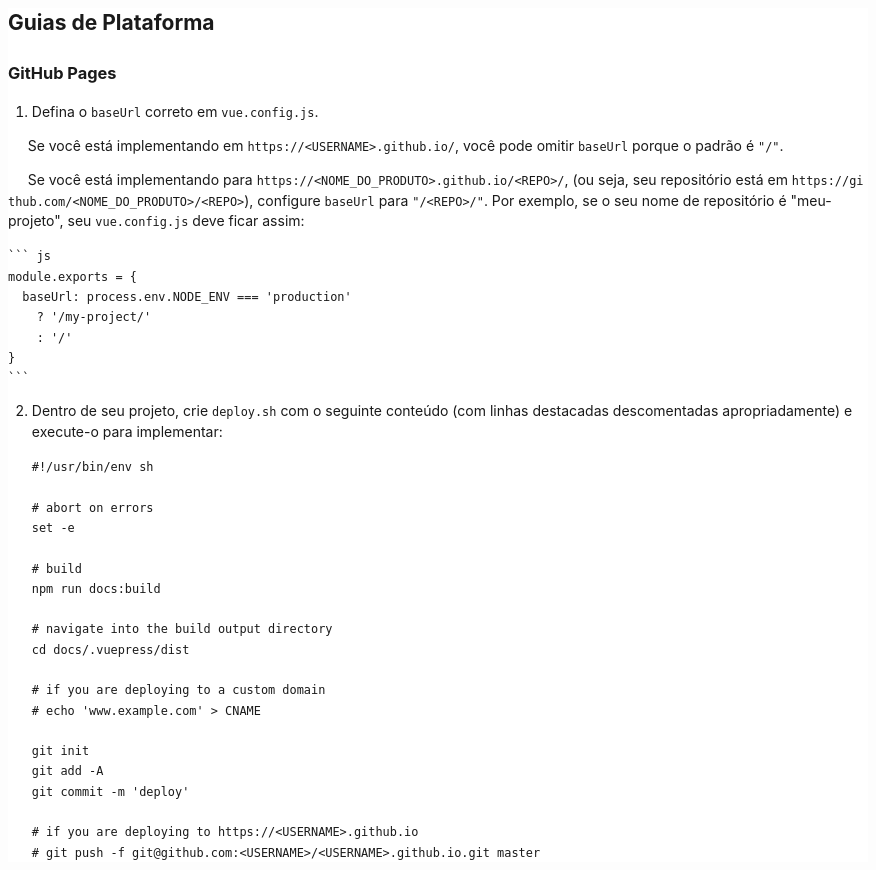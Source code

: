 ## Guias de Plataforma

### GitHub Pages

1. Defina o `baseUrl` correto em `vue.config.js`.

     Se você está implementando em `https://<USERNAME>.github.io/`, você pode omitir `baseUrl` porque o padrão é `"/"`.

     Se você está implementando para `https://<NOME_DO_PRODUTO>.github.io/<REPO>/`, (ou seja, seu repositório está em `https://github.com/<NOME_DO_PRODUTO>/<REPO>`), configure `baseUrl` para `"/<REPO>/"`. Por exemplo, se o seu nome de repositório é "meu-projeto", seu `vue.config.js` deve ficar assim:

    ``` js
    module.exports = {
      baseUrl: process.env.NODE_ENV === 'production'
        ? '/my-project/'
        : '/'
    }
    ```

2. Dentro de seu projeto, crie `deploy.sh` com o seguinte conteúdo (com linhas destacadas descomentadas apropriadamente) e execute-o para implementar:

    ``` bash{13,20,23}
    #!/usr/bin/env sh

    # abort on errors
    set -e

    # build
    npm run docs:build

    # navigate into the build output directory
    cd docs/.vuepress/dist

    # if you are deploying to a custom domain
    # echo 'www.example.com' > CNAME

    git init
    git add -A
    git commit -m 'deploy'

    # if you are deploying to https://<USERNAME>.github.io
    # git push -f git@github.com:<USERNAME>/<USERNAME>.github.io.git master
